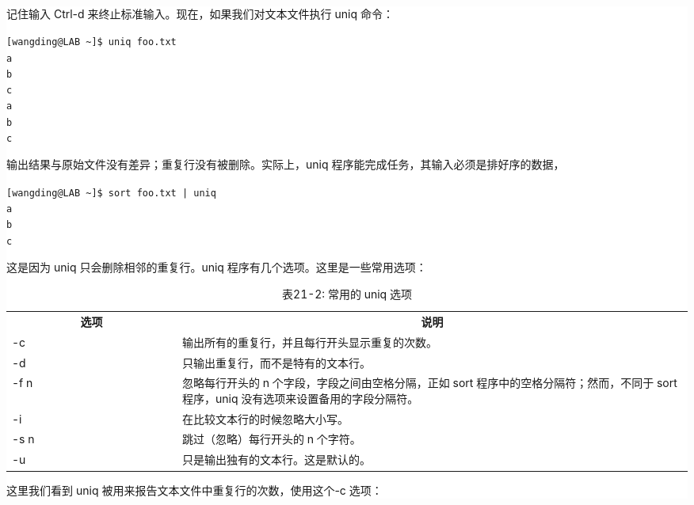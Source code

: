 记住输入 Ctrl-d 来终止标准输入。现在，如果我们对文本文件执行 uniq 命令：

    [wangding@LAB ~]$ uniq foo.txt
    a
    b
    c
    a
    b
    c

输出结果与原始文件没有差异；重复行没有被删除。实际上，uniq 程序能完成任务，其输入必须是排好序的数据，

    [wangding@LAB ~]$ sort foo.txt | uniq
    a
    b
    c

这是因为 uniq 只会删除相邻的重复行。uniq 程序有几个选项。这里是一些常用选项：

<table class="multi">
<caption class="cap">表21-2: 常用的 uniq 选项</caption>
<tr>
<th class="title">选项</th>
<th class="title">说明</th>
</tr>
<tr>
<td valign="top" width="25%">-c</td>
<td valign="top">输出所有的重复行，并且每行开头显示重复的次数。 </td>
</tr>
<tr>
<td valign="top">-d</td>
<td valign="top">只输出重复行，而不是特有的文本行。</td>
</tr>
<tr>
<td valign="top">-f n</td>
<td valign="top">忽略每行开头的 n 个字段，字段之间由空格分隔，正如 sort 程序中的空格分隔符；然而，不同于 sort 程序，uniq 没有选项来设置备用的字段分隔符。 </td>
</tr>
<tr>
<td valign="top">-i</td>
<td valign="top">在比较文本行的时候忽略大小写。</td>
</tr>
<tr>
<td valign="top">-s n</td>
<td valign="top">跳过（忽略）每行开头的 n 个字符。</td>
</tr>
<tr>
<td valign="top">-u</td>
<td valign="top">只是输出独有的文本行。这是默认的。</td>
</tr>
</table>

这里我们看到 uniq 被用来报告文本文件中重复行的次数，使用这个-c 选项：

